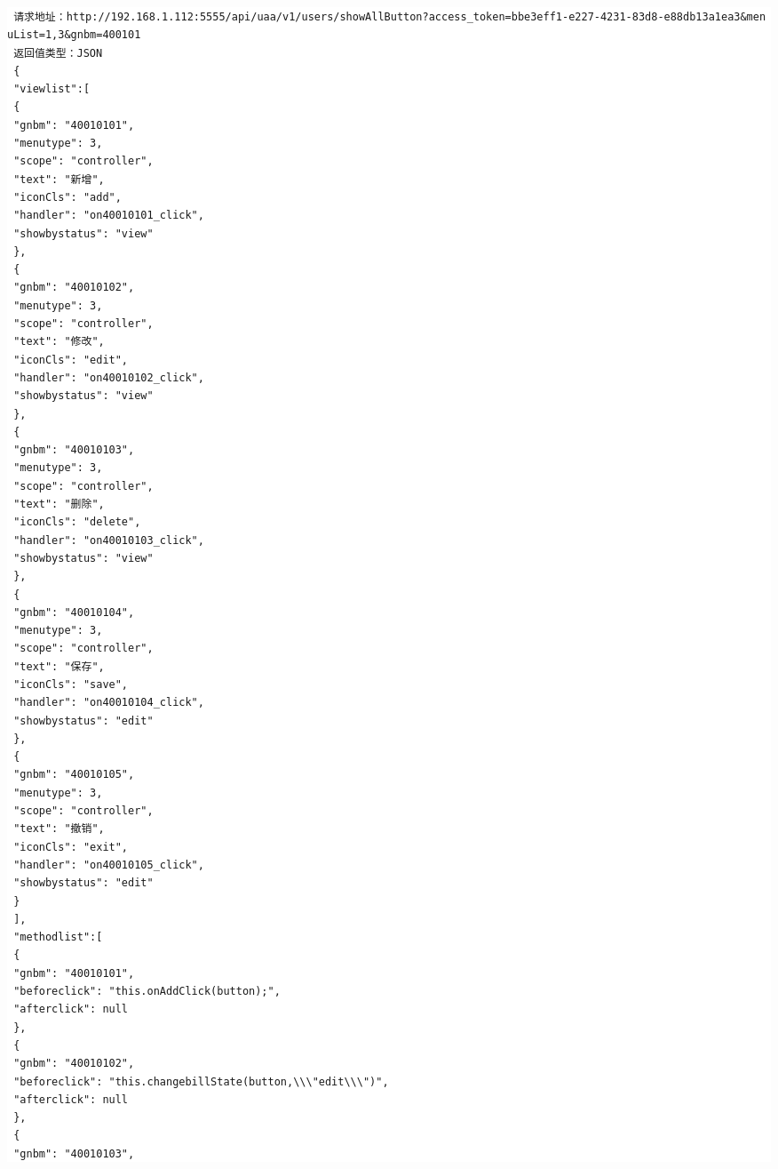      请求地址：http://192.168.1.112:5555/api/uaa/v1/users/showAllButton?access_token=bbe3eff1-e227-4231-83d8-e88db13a1ea3&menuList=1,3&gnbm=400101
     返回值类型：JSON
     {
     "viewlist":[
     {
     "gnbm": "40010101",
     "menutype": 3,
     "scope": "controller",
     "text": "新增",
     "iconCls": "add",
     "handler": "on40010101_click",
     "showbystatus": "view"
     },
     {
     "gnbm": "40010102",
     "menutype": 3,
     "scope": "controller",
     "text": "修改",
     "iconCls": "edit",
     "handler": "on40010102_click",
     "showbystatus": "view"
     },
     {
     "gnbm": "40010103",
     "menutype": 3,
     "scope": "controller",
     "text": "删除",
     "iconCls": "delete",
     "handler": "on40010103_click",
     "showbystatus": "view"
     },
     {
     "gnbm": "40010104",
     "menutype": 3,
     "scope": "controller",
     "text": "保存",
     "iconCls": "save",
     "handler": "on40010104_click",
     "showbystatus": "edit"
     },
     {
     "gnbm": "40010105",
     "menutype": 3,
     "scope": "controller",
     "text": "撤销",
     "iconCls": "exit",
     "handler": "on40010105_click",
     "showbystatus": "edit"
     }
     ],
     "methodlist":[
     {
     "gnbm": "40010101",
     "beforeclick": "this.onAddClick(button);",
     "afterclick": null
     },
     {
     "gnbm": "40010102",
     "beforeclick": "this.changebillState(button,\\\"edit\\\")",
     "afterclick": null
     },
     {
     "gnbm": "40010103",